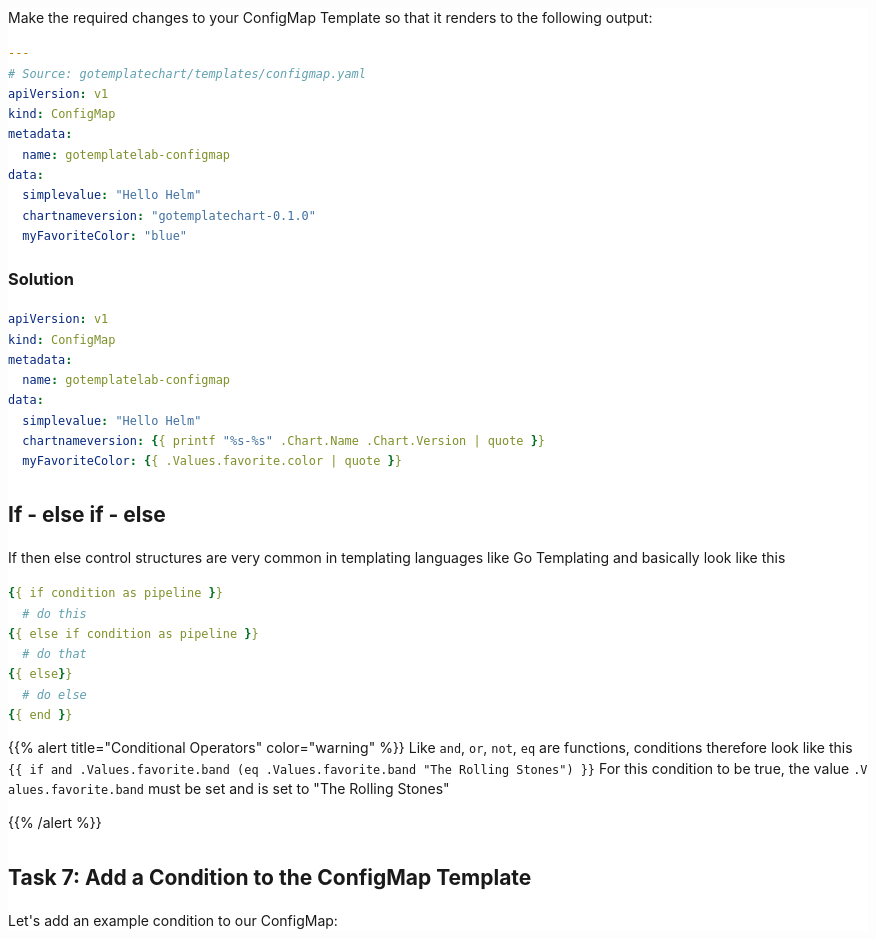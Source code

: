Make the required changes to your ConfigMap Template so that it renders to the following output:

```yaml
---
# Source: gotemplatechart/templates/configmap.yaml
apiVersion: v1
kind: ConfigMap
metadata:
  name: gotemplatelab-configmap
data:
  simplevalue: "Hello Helm"
  chartnameversion: "gotemplatechart-0.1.0"
  myFavoriteColor: "blue"
```
### Solution

```yaml
apiVersion: v1
kind: ConfigMap
metadata:
  name: gotemplatelab-configmap
data:
  simplevalue: "Hello Helm"
  chartnameversion: {{ printf "%s-%s" .Chart.Name .Chart.Version | quote }}
  myFavoriteColor: {{ .Values.favorite.color | quote }}
```

## If - else if - else

If then else control structures are very common in templating languages like Go Templating and basically look like this

```yaml
{{ if condition as pipeline }}
  # do this
{{ else if condition as pipeline }}
  # do that
{{ else}}
  # do else
{{ end }}
```

{{% alert title="Conditional Operators" color="warning" %}}
Like `and`, `or`, `not`, `eq` are functions, conditions therefore look like this `{{ if and .Values.favorite.band (eq .Values.favorite.band "The Rolling Stones") }}`
For this condition to be true, the value `.Values.favorite.band` must be set and is set to "The Rolling Stones"

{{% /alert %}}

## Task 7: Add a Condition to the ConfigMap Template

Let's add an example condition to our ConfigMap:
